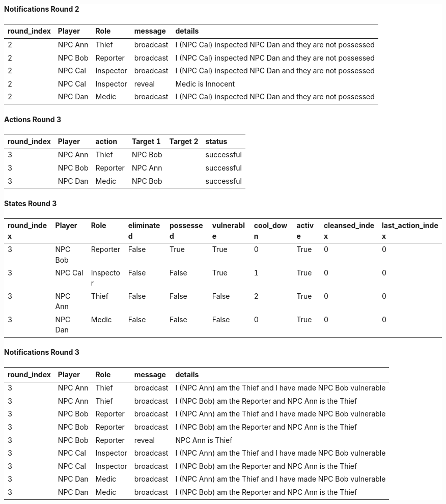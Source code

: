 #### Notifications Round 2
| round_index | Player  | Role      | message   | details                                                   |
| :-----------| :-------| :---------| :---------| :-------------------------------------------------------- |
| 2           | NPC Ann | Thief     | broadcast | I (NPC Cal) inspected NPC Dan and they are not possessed  |
| 2           | NPC Bob | Reporter  | broadcast | I (NPC Cal) inspected NPC Dan and they are not possessed  |
| 2           | NPC Cal | Inspector | broadcast | I (NPC Cal) inspected NPC Dan and they are not possessed  |
| 2           | NPC Cal | Inspector | reveal    | Medic is Innocent                                         |
| 2           | NPC Dan | Medic     | broadcast | I (NPC Cal) inspected NPC Dan and they are not possessed  |

#### Actions Round 3
| round_index | Player  | action   | Target 1 | Target 2 | status      |
| :-----------| :-------| :--------| :--------| :--------| :---------- |
| 3           | NPC Ann | Thief    | NPC Bob  |          | successful  |
| 3           | NPC Bob | Reporter | NPC Ann  |          | successful  |
| 3           | NPC Dan | Medic    | NPC Bob  |          | successful  |

#### States Round 3
| round_index | Player  | Role      | eliminated | possessed | vulnerable | cool_down | active | cleansed_index | last_action_index  |
| :-----------| :-------| :---------| :----------| :---------| :----------| :---------| :------| :--------------| :----------------- |
| 3           | NPC Bob | Reporter  | False      | True      | True       | 0         | True   | 0              | 0                  |
| 3           | NPC Cal | Inspector | False      | False     | True       | 1         | True   | 0              | 0                  |
| 3           | NPC Ann | Thief     | False      | False     | False      | 2         | True   | 0              | 0                  |
| 3           | NPC Dan | Medic     | False      | False     | False      | 0         | True   | 0              | 0                  |

#### Notifications Round 3
| round_index | Player  | Role      | message   | details                                                      |
| :-----------| :-------| :---------| :---------| :----------------------------------------------------------- |
| 3           | NPC Ann | Thief     | broadcast | I (NPC Ann) am the Thief and I have made NPC Bob vulnerable  |
| 3           | NPC Ann | Thief     | broadcast | I (NPC Bob) am the Reporter and NPC Ann is the Thief         |
| 3           | NPC Bob | Reporter  | broadcast | I (NPC Ann) am the Thief and I have made NPC Bob vulnerable  |
| 3           | NPC Bob | Reporter  | broadcast | I (NPC Bob) am the Reporter and NPC Ann is the Thief         |
| 3           | NPC Bob | Reporter  | reveal    | NPC Ann is Thief                                             |
| 3           | NPC Cal | Inspector | broadcast | I (NPC Ann) am the Thief and I have made NPC Bob vulnerable  |
| 3           | NPC Cal | Inspector | broadcast | I (NPC Bob) am the Reporter and NPC Ann is the Thief         |
| 3           | NPC Dan | Medic     | broadcast | I (NPC Ann) am the Thief and I have made NPC Bob vulnerable  |
| 3           | NPC Dan | Medic     | broadcast | I (NPC Bob) am the Reporter and NPC Ann is the Thief         |
